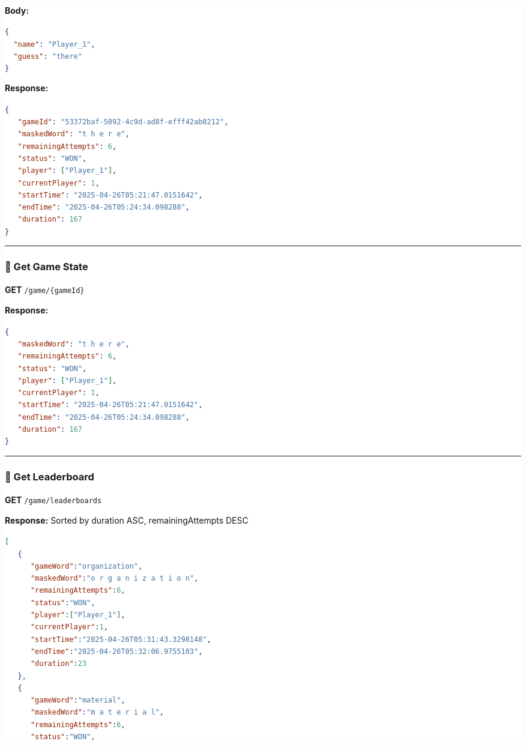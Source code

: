 **Body:**
```json
{
  "name": "Player_1",
  "guess": "there"
}
```

**Response:**
```json
{
   "gameId": "53372baf-5092-4c9d-ad8f-efff42ab0212",
   "maskedWord": "t h e r e",
   "remainingAttempts": 6,
   "status": "WON",
   "player": ["Player_1"],
   "currentPlayer": 1,
   "startTime": "2025-04-26T05:21:47.0151642",
   "endTime": "2025-04-26T05:24:34.098288",
   "duration": 167
}
```

---

### 📄 Get Game State
**GET** `/game/{gameId}`

**Response:**
```json
{
   "maskedWord": "t h e r e",
   "remainingAttempts": 6,
   "status": "WON",
   "player": ["Player_1"],
   "currentPlayer": 1,
   "startTime": "2025-04-26T05:21:47.0151642",
   "endTime": "2025-04-26T05:24:34.098288",
   "duration": 167
}
```

---

### 📄 Get Leaderboard
**GET** `/game/leaderboards`

**Response:** Sorted by duration ASC, remainingAttempts DESC
```json
[
   {
      "gameWord":"organization",
      "maskedWord":"o r g a n i z a t i o n",
      "remainingAttempts":6,
      "status":"WON",
      "player":["Player_1"],
      "currentPlayer":1,
      "startTime":"2025-04-26T05:31:43.3298148",
      "endTime":"2025-04-26T05:32:06.9755103",
      "duration":23
   },
   {
      "gameWord":"material",
      "maskedWord":"m a t e r i a l",
      "remainingAttempts":6,
      "status":"WON",
```